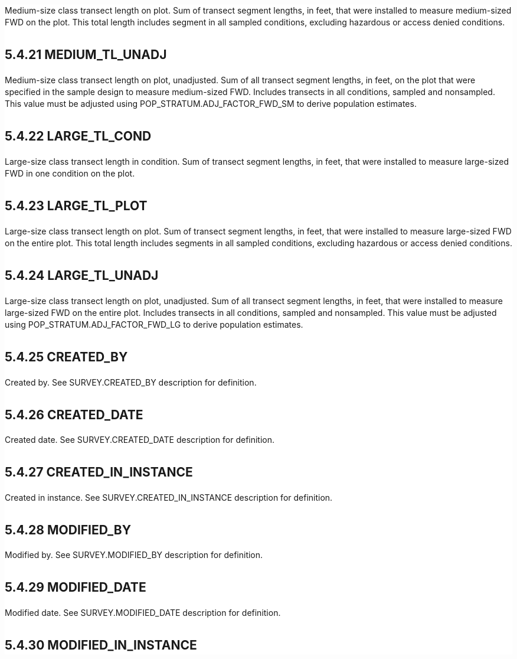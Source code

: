 Medium-size class transect length on plot. Sum of transect segment lengths, in feet, that were installed to measure medium-sized FWD on the plot. This total length includes segment in all sampled conditions, excluding hazardous or access denied conditions.

## 5.4.21 MEDIUM\_TL\_UNADJ

Medium-size class transect length on plot, unadjusted. Sum of all transect segment lengths, in feet, on the plot that were specified in the sample design to measure medium-sized FWD. Includes transects in all conditions, sampled and nonsampled. This value must be adjusted using POP\_STRATUM.ADJ\_FACTOR\_FWD\_SM to derive population estimates.

## 5.4.22 LARGE\_TL\_COND

Large-size class transect length in condition. Sum of transect segment lengths, in feet, that were installed to measure large-sized FWD in one condition on the plot.

## 5.4.23 LARGE\_TL\_PLOT

Large-size class transect length on plot. Sum of transect segment lengths, in feet, that were installed to measure large-sized FWD on the entire plot. This total length includes segments in all sampled conditions, excluding hazardous or access denied conditions.

## 5.4.24 LARGE\_TL\_UNADJ

Large-size class transect length on plot, unadjusted. Sum of all transect segment lengths, in feet, that were installed to measure large-sized FWD on the entire plot. Includes transects in all conditions, sampled and nonsampled. This value must be adjusted using POP\_STRATUM.ADJ\_FACTOR\_FWD\_LG to derive population estimates.

## 5.4.25 CREATED\_BY

Created by. See SURVEY.CREATED\_BY description for definition.

## 5.4.26 CREATED\_DATE

Created date. See SURVEY.CREATED\_DATE description for definition.

## 5.4.27 CREATED\_IN\_INSTANCE

Created in instance. See SURVEY.CREATED\_IN\_INSTANCE description for definition.

## 5.4.28 MODIFIED\_BY

Modified by. See SURVEY.MODIFIED\_BY description for definition.

## 5.4.29 MODIFIED\_DATE

Modified date. See SURVEY.MODIFIED\_DATE description for definition.

## 5.4.30 MODIFIED\_IN\_INSTANCE
